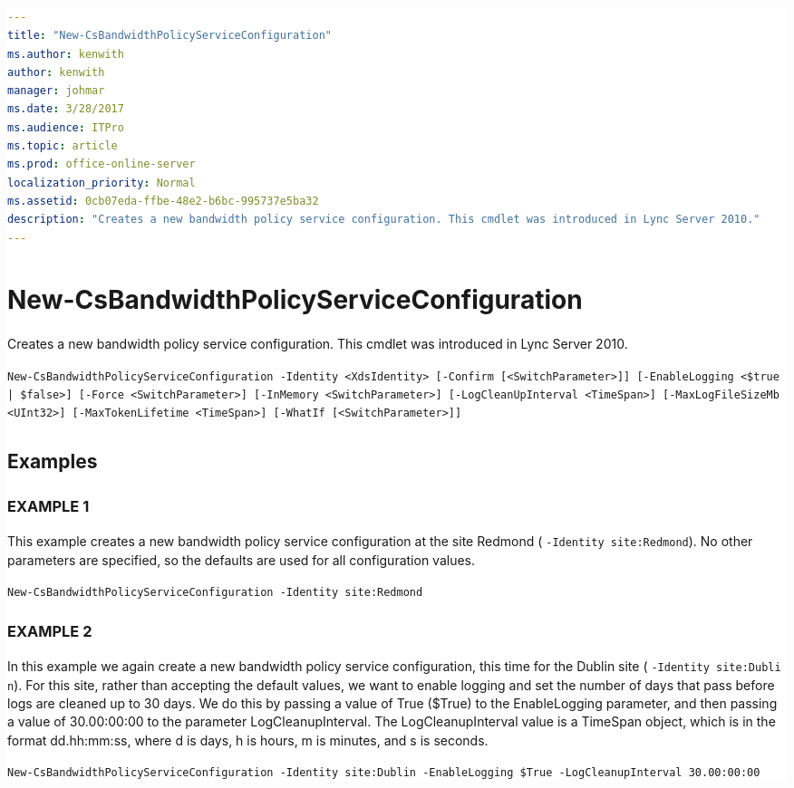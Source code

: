 ```yaml
---
title: "New-CsBandwidthPolicyServiceConfiguration"
ms.author: kenwith
author: kenwith
manager: johmar
ms.date: 3/28/2017
ms.audience: ITPro
ms.topic: article
ms.prod: office-online-server
localization_priority: Normal
ms.assetid: 0cb07eda-ffbe-48e2-b6bc-995737e5ba32
description: "Creates a new bandwidth policy service configuration. This cmdlet was introduced in Lync Server 2010."
---
```


# New-CsBandwidthPolicyServiceConfiguration
 
Creates a new bandwidth policy service configuration. This cmdlet was introduced in Lync Server 2010.
  
```
New-CsBandwidthPolicyServiceConfiguration -Identity <XdsIdentity> [-Confirm [<SwitchParameter>]] [-EnableLogging <$true | $false>] [-Force <SwitchParameter>] [-InMemory <SwitchParameter>] [-LogCleanUpInterval <TimeSpan>] [-MaxLogFileSizeMb <UInt32>] [-MaxTokenLifetime <TimeSpan>] [-WhatIf [<SwitchParameter>]]

```

## Examples

### EXAMPLE 1

This example creates a new bandwidth policy service configuration at the site Redmond ( `-Identity site:Redmond`). No other parameters are specified, so the defaults are used for all configuration values.
  
```
New-CsBandwidthPolicyServiceConfiguration -Identity site:Redmond
```

### EXAMPLE 2

In this example we again create a new bandwidth policy service configuration, this time for the Dublin site ( `-Identity site:Dublin`). For this site, rather than accepting the default values, we want to enable logging and set the number of days that pass before logs are cleaned up to 30 days. We do this by passing a value of True ($True) to the EnableLogging parameter, and then passing a value of 30.00:00:00 to the parameter LogCleanupInterval. The LogCleanupInterval value is a TimeSpan object, which is in the format dd.hh:mm:ss, where d is days, h is hours, m is minutes, and s is seconds.
  
```
New-CsBandwidthPolicyServiceConfiguration -Identity site:Dublin -EnableLogging $True -LogCleanupInterval 30.00:00:00
```
